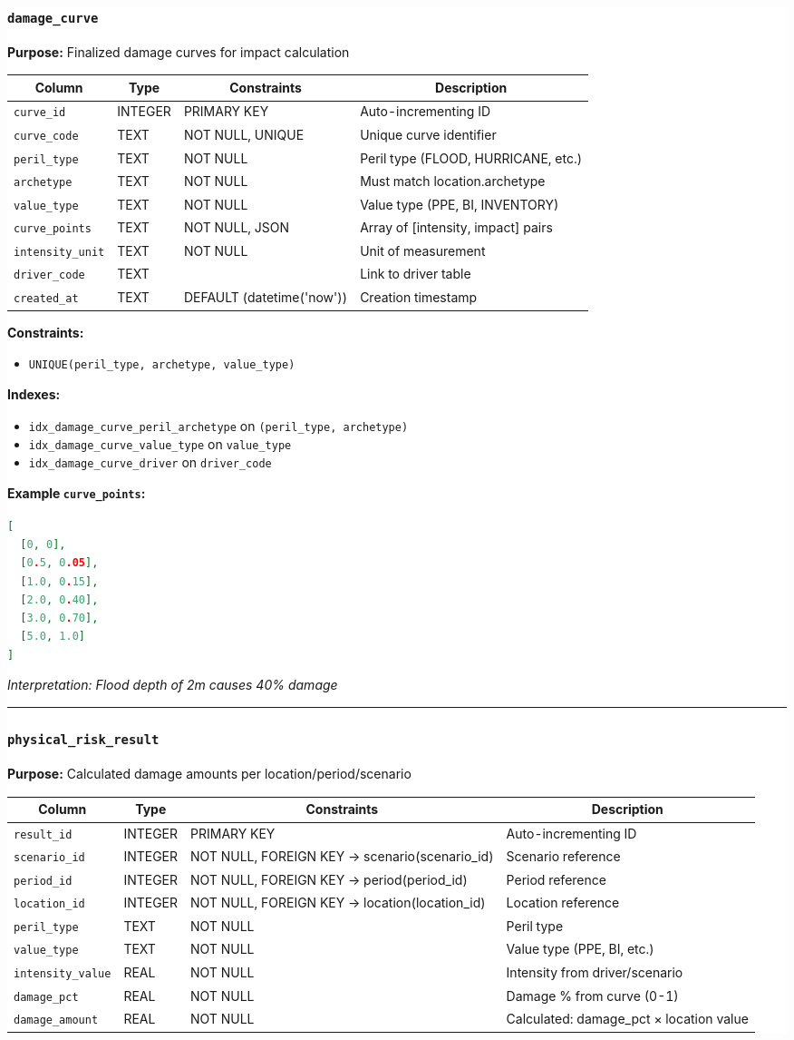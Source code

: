 ### `damage_curve`
**Purpose:** Finalized damage curves for impact calculation

| Column | Type | Constraints | Description |
|--------|------|-------------|-------------|
| `curve_id` | INTEGER | PRIMARY KEY | Auto-incrementing ID |
| `curve_code` | TEXT | NOT NULL, UNIQUE | Unique curve identifier |
| `peril_type` | TEXT | NOT NULL | Peril type (FLOOD, HURRICANE, etc.) |
| `archetype` | TEXT | NOT NULL | Must match location.archetype |
| `value_type` | TEXT | NOT NULL | Value type (PPE, BI, INVENTORY) |
| `curve_points` | TEXT | NOT NULL, JSON | Array of [intensity, impact] pairs |
| `intensity_unit` | TEXT | NOT NULL | Unit of measurement |
| `driver_code` | TEXT | | Link to driver table |
| `created_at` | TEXT | DEFAULT (datetime('now')) | Creation timestamp |

**Constraints:**
- `UNIQUE(peril_type, archetype, value_type)`

**Indexes:**
- `idx_damage_curve_peril_archetype` on `(peril_type, archetype)`
- `idx_damage_curve_value_type` on `value_type`
- `idx_damage_curve_driver` on `driver_code`

**Example `curve_points`:**
```json
[
  [0, 0],
  [0.5, 0.05],
  [1.0, 0.15],
  [2.0, 0.40],
  [3.0, 0.70],
  [5.0, 1.0]
]
```
*Interpretation: Flood depth of 2m causes 40% damage*

---

### `physical_risk_result`
**Purpose:** Calculated damage amounts per location/period/scenario

| Column | Type | Constraints | Description |
|--------|------|-------------|-------------|
| `result_id` | INTEGER | PRIMARY KEY | Auto-incrementing ID |
| `scenario_id` | INTEGER | NOT NULL, FOREIGN KEY → scenario(scenario_id) | Scenario reference |
| `period_id` | INTEGER | NOT NULL, FOREIGN KEY → period(period_id) | Period reference |
| `location_id` | INTEGER | NOT NULL, FOREIGN KEY → location(location_id) | Location reference |
| `peril_type` | TEXT | NOT NULL | Peril type |
| `value_type` | TEXT | NOT NULL | Value type (PPE, BI, etc.) |
| `intensity_value` | REAL | NOT NULL | Intensity from driver/scenario |
| `damage_pct` | REAL | NOT NULL | Damage % from curve (0-1) |
| `damage_amount` | REAL | NOT NULL | Calculated: damage_pct × location value |